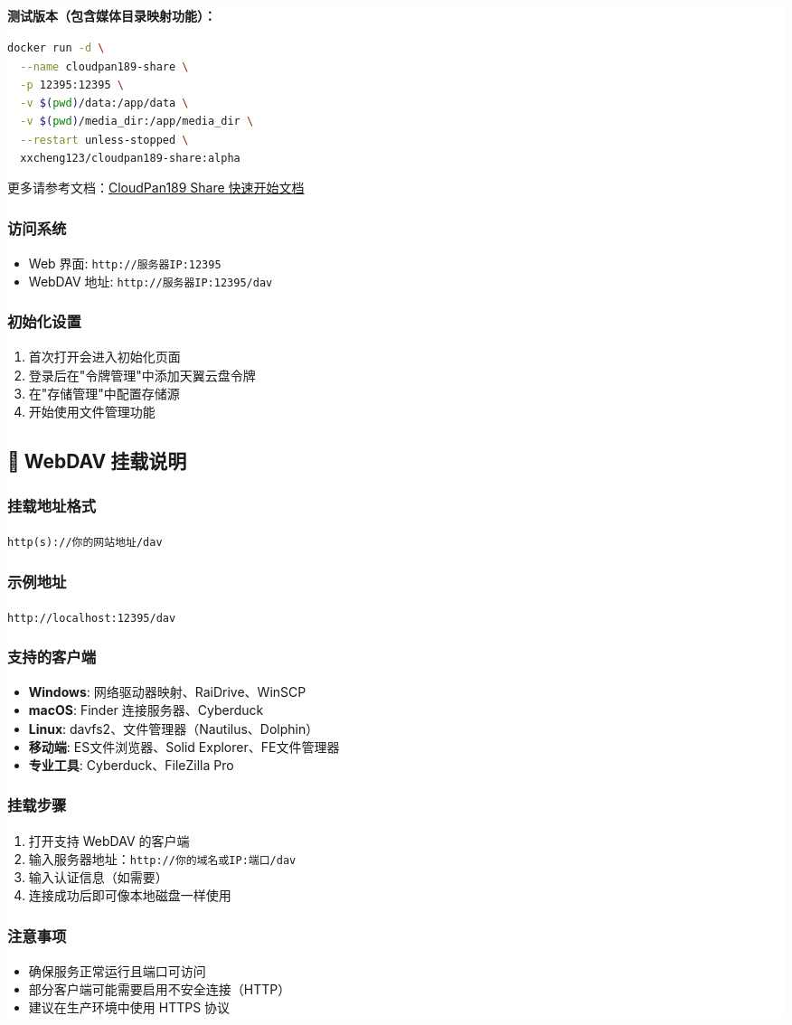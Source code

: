 **测试版本（包含媒体目录映射功能）：**
```sh
docker run -d \
  --name cloudpan189-share \
  -p 12395:12395 \
  -v $(pwd)/data:/app/data \
  -v $(pwd)/media_dir:/app/media_dir \
  --restart unless-stopped \
  xxcheng123/cloudpan189-share:alpha
```
更多请参考文档：[CloudPan189 Share 快速开始文档](docs/1.quick_start.md)

### 访问系统
- Web 界面: `http://服务器IP:12395`
- WebDAV 地址: `http://服务器IP:12395/dav`

### 初始化设置
1. 首次打开会进入初始化页面
2. 登录后在"令牌管理"中添加天翼云盘令牌
3. 在"存储管理"中配置存储源
4. 开始使用文件管理功能

## 📁 WebDAV 挂载说明

### 挂载地址格式
```
http(s)://你的网站地址/dav
```

### 示例地址
```
http://localhost:12395/dav
```

### 支持的客户端
- **Windows**: 网络驱动器映射、RaiDrive、WinSCP
- **macOS**: Finder 连接服务器、Cyberduck
- **Linux**: davfs2、文件管理器（Nautilus、Dolphin）
- **移动端**: ES文件浏览器、Solid Explorer、FE文件管理器
- **专业工具**: Cyberduck、FileZilla Pro

### 挂载步骤
1. 打开支持 WebDAV 的客户端
2. 输入服务器地址：`http://你的域名或IP:端口/dav`
3. 输入认证信息（如需要）
4. 连接成功后即可像本地磁盘一样使用

### 注意事项
- 确保服务正常运行且端口可访问
- 部分客户端可能需要启用不安全连接（HTTP）
- 建议在生产环境中使用 HTTPS 协议

